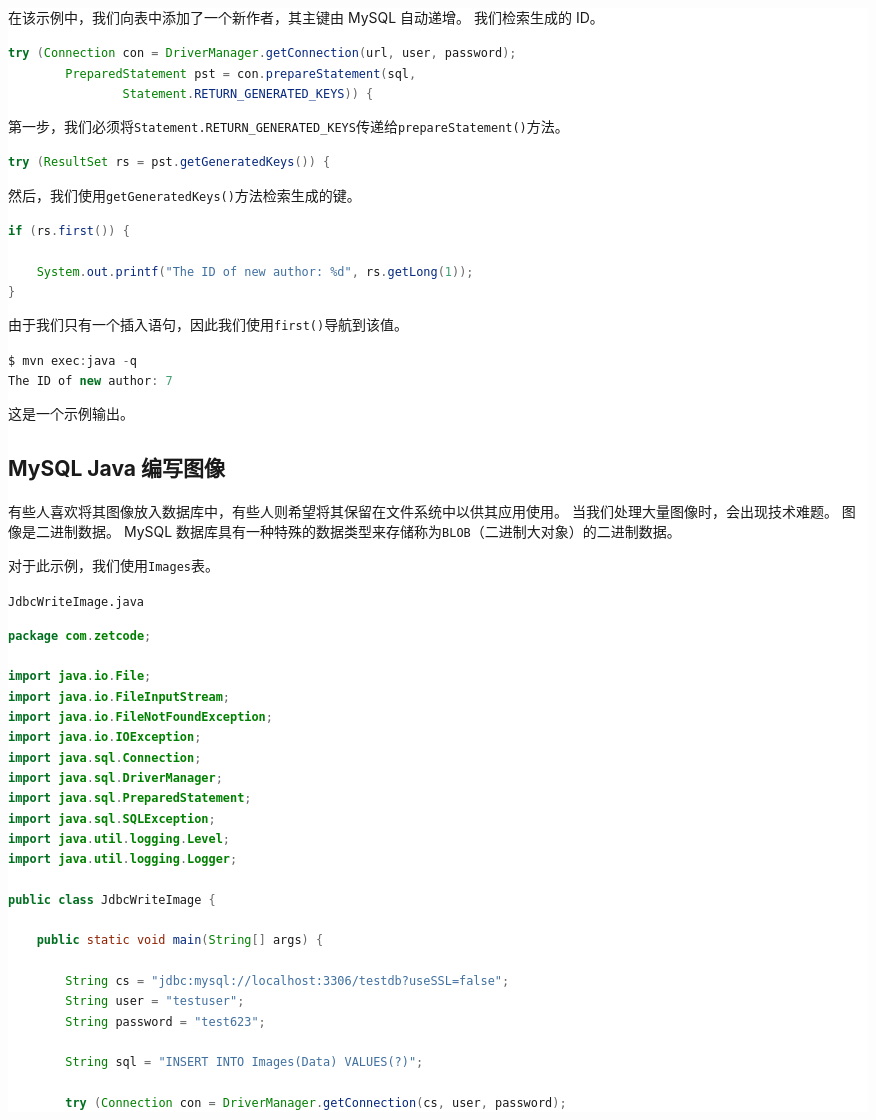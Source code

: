 在该示例中，我们向表中添加了一个新作者，其主键由 MySQL 自动递增。 我们检索生成的 ID。

```java
try (Connection con = DriverManager.getConnection(url, user, password);
        PreparedStatement pst = con.prepareStatement(sql,
                Statement.RETURN_GENERATED_KEYS)) {

```

第一步，我们必须将`Statement.RETURN_GENERATED_KEYS`传递给`prepareStatement()`方法。

```java
try (ResultSet rs = pst.getGeneratedKeys()) {

```

然后，我们使用`getGeneratedKeys()`方法检索生成的键。

```java
if (rs.first()) {

    System.out.printf("The ID of new author: %d", rs.getLong(1));
}

```

由于我们只有一个插入语句，因此我们使用`first()`导航到该值。

```java
$ mvn exec:java -q
The ID of new author: 7

```

这是一个示例输出。

## MySQL Java 编写图像

有些人喜欢将其图像放入数据库中，有些人则希望将其保留在文件系统中以供其应用使用。 当我们处理大量图像时，会出现技术难题。 图像是二进制数据。 MySQL 数据库具有一种特殊的数据类型来存储称为`BLOB`（二进制大对象）的二进制数据。

对于此示例，我们使用`Images`表。

`JdbcWriteImage.java`

```java
package com.zetcode;

import java.io.File;
import java.io.FileInputStream;
import java.io.FileNotFoundException;
import java.io.IOException;
import java.sql.Connection;
import java.sql.DriverManager;
import java.sql.PreparedStatement;
import java.sql.SQLException;
import java.util.logging.Level;
import java.util.logging.Logger;

public class JdbcWriteImage {

    public static void main(String[] args) {

        String cs = "jdbc:mysql://localhost:3306/testdb?useSSL=false";
        String user = "testuser";
        String password = "test623";

        String sql = "INSERT INTO Images(Data) VALUES(?)";

        try (Connection con = DriverManager.getConnection(cs, user, password);
```